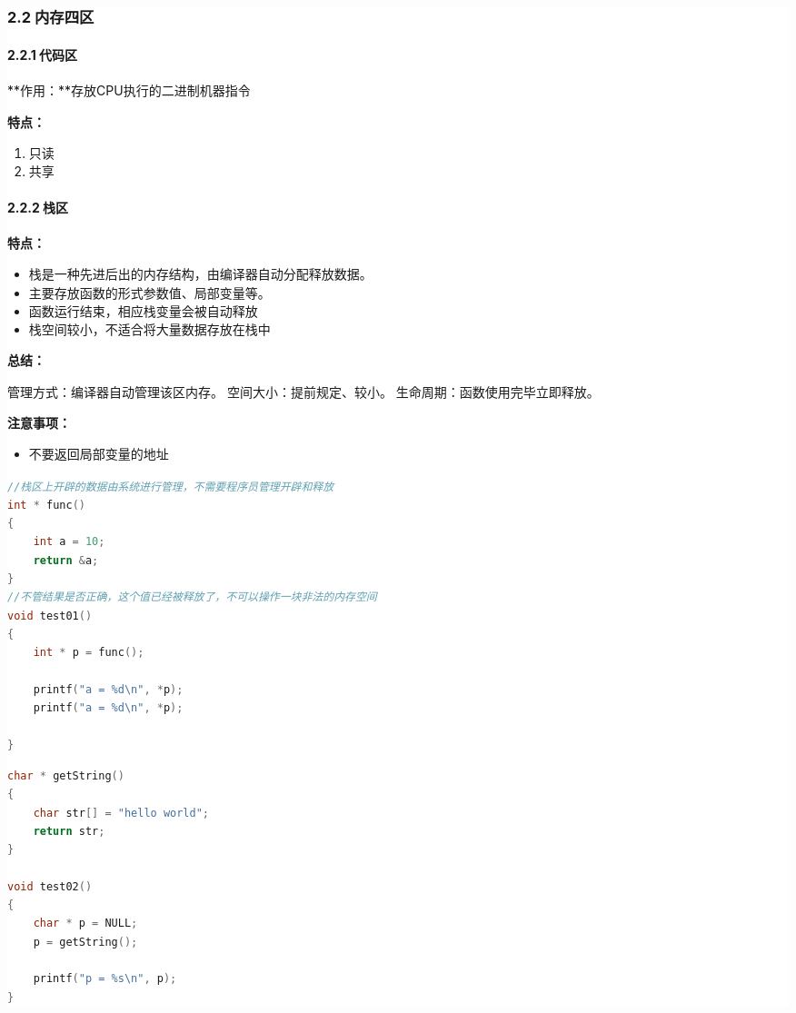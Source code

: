 

### 2.2  内存四区

#### 2.2.1  代码区

**作用：**存放CPU执行的二进制机器指令

**特点：** 

1. 只读
2. 共享



#### 2.2.2 栈区

**特点：**

* 栈是一种先进后出的内存结构，由编译器自动分配释放数据。
* 主要存放函数的形式参数值、局部变量等。
* 函数运行结束，相应栈变量会被自动释放
* 栈空间较小，不适合将大量数据存放在栈中



**总结：**

管理方式：编译器自动管理该区内存。
空间大小：提前规定、较小。
生命周期：函数使用完毕立即释放。


**注意事项：**

* 不要返回局部变量的地址

```C
//栈区上开辟的数据由系统进行管理，不需要程序员管理开辟和释放
int * func()
{
	int a = 10;
	return &a;
}
//不管结果是否正确，这个值已经被释放了，不可以操作一块非法的内存空间
void test01()
{
	int * p = func();

	printf("a = %d\n", *p);
	printf("a = %d\n", *p); 

}
```



```C
char * getString()
{
	char str[] = "hello world";
	return str;
}

void test02()
{
	char * p = NULL;
	p = getString();

	printf("p = %s\n", p);
}
```
